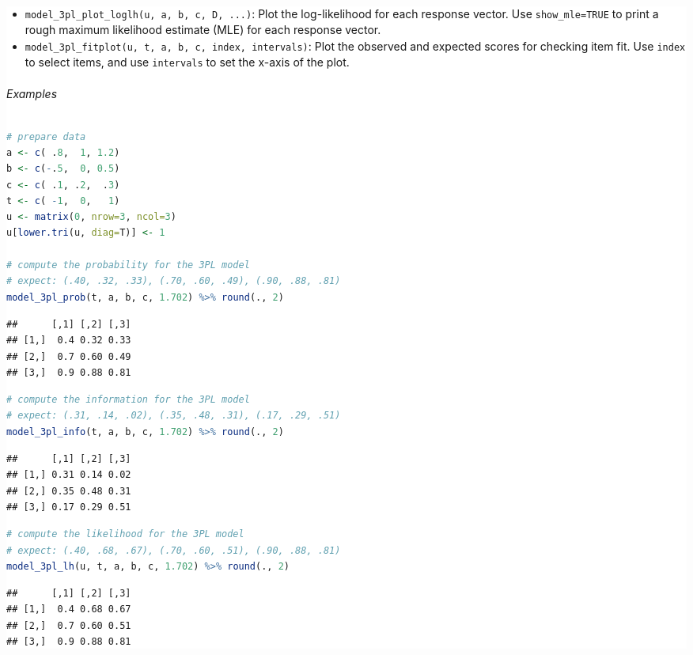 -   `model_3pl_plot_loglh(u, a, b, c, D, ...)`: Plot the log-likelihood for each response vector. Use `show_mle=TRUE` to print a rough maximum likelihood estimate (MLE) for each response vector.
-   `model_3pl_fitplot(u, t, a, b, c, index, intervals)`: Plot the observed and expected scores for checking item fit. Use `index` to select items, and use `intervals` to set the x-axis of the plot.

###### Examples

``` r
# prepare data
a <- c( .8,  1, 1.2)
b <- c(-.5,  0, 0.5)
c <- c( .1, .2,  .3)
t <- c( -1,  0,   1)
u <- matrix(0, nrow=3, ncol=3)
u[lower.tri(u, diag=T)] <- 1

# compute the probability for the 3PL model
# expect: (.40, .32, .33), (.70, .60, .49), (.90, .88, .81)
model_3pl_prob(t, a, b, c, 1.702) %>% round(., 2)
```

    ##      [,1] [,2] [,3]
    ## [1,]  0.4 0.32 0.33
    ## [2,]  0.7 0.60 0.49
    ## [3,]  0.9 0.88 0.81

``` r
# compute the information for the 3PL model
# expect: (.31, .14, .02), (.35, .48, .31), (.17, .29, .51)
model_3pl_info(t, a, b, c, 1.702) %>% round(., 2)
```

    ##      [,1] [,2] [,3]
    ## [1,] 0.31 0.14 0.02
    ## [2,] 0.35 0.48 0.31
    ## [3,] 0.17 0.29 0.51

``` r
# compute the likelihood for the 3PL model
# expect: (.40, .68, .67), (.70, .60, .51), (.90, .88, .81)
model_3pl_lh(u, t, a, b, c, 1.702) %>% round(., 2)
```

    ##      [,1] [,2] [,3]
    ## [1,]  0.4 0.68 0.67
    ## [2,]  0.7 0.60 0.51
    ## [3,]  0.9 0.88 0.81
